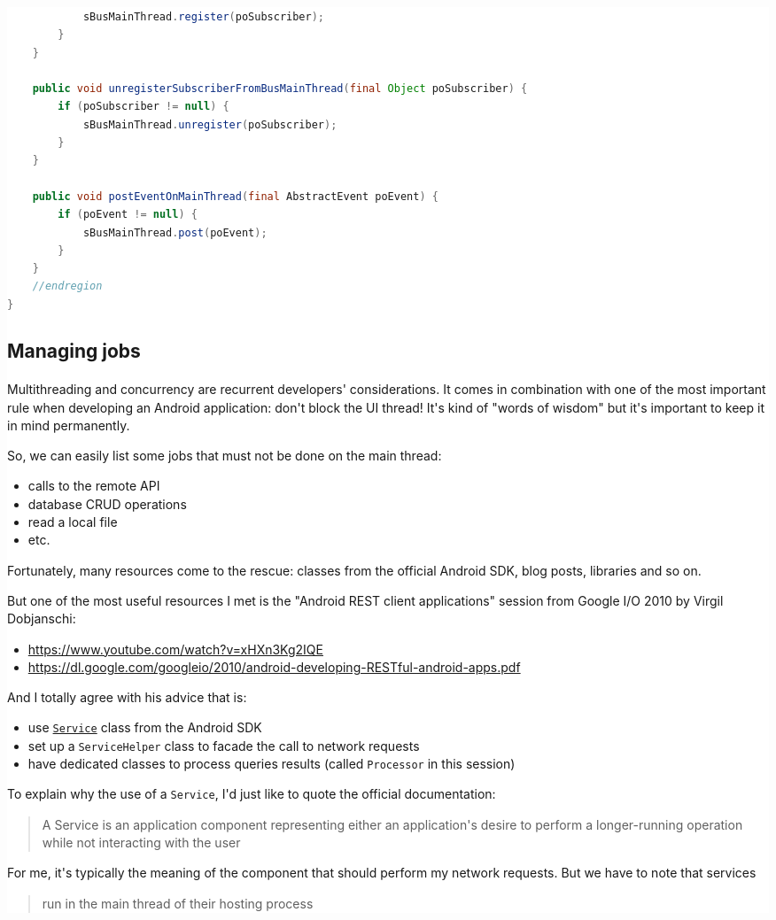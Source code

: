 ```java
            sBusMainThread.register(poSubscriber);
        }
    }

    public void unregisterSubscriberFromBusMainThread(final Object poSubscriber) {
        if (poSubscriber != null) {
            sBusMainThread.unregister(poSubscriber);
        }
    }

    public void postEventOnMainThread(final AbstractEvent poEvent) {
        if (poEvent != null) {
            sBusMainThread.post(poEvent);
        }
    }
    //endregion
}
```

## Managing jobs

Multithreading and concurrency are recurrent developers' considerations. It comes in combination with one of the most important rule when developing an Android application: don't block the UI thread! It's kind of "words of wisdom" but it's important to keep it in mind permanently.

So, we can easily list some jobs that must not be done on the main thread:

* calls to the remote API
* database CRUD operations
* read a local file
* etc.

Fortunately, many resources come to the rescue: classes from the official Android SDK, blog posts, libraries and so on.

But one of the most useful resources I met is the "Android REST client applications" session from Google I/O 2010 by Virgil Dobjanschi:

* <https://www.youtube.com/watch?v=xHXn3Kg2IQE>
* <https://dl.google.com/googleio/2010/android-developing-RESTful-android-apps.pdf>

And I totally agree with his advice that is:

* use [`Service`](http://developer.android.com/reference/android/app/Service.html) class from the Android SDK
* set up a `ServiceHelper` class to facade the call to network requests
* have dedicated classes to process queries results (called `Processor` in this session)

To explain why the use of a `Service`, I'd just like to quote the official documentation:

> A Service is an application component representing either an application's desire to perform a longer-running operation while not interacting with the user

For me, it's typically the meaning of the component that should perform my network requests. But we have to note that services
> run in the main thread of their hosting process
